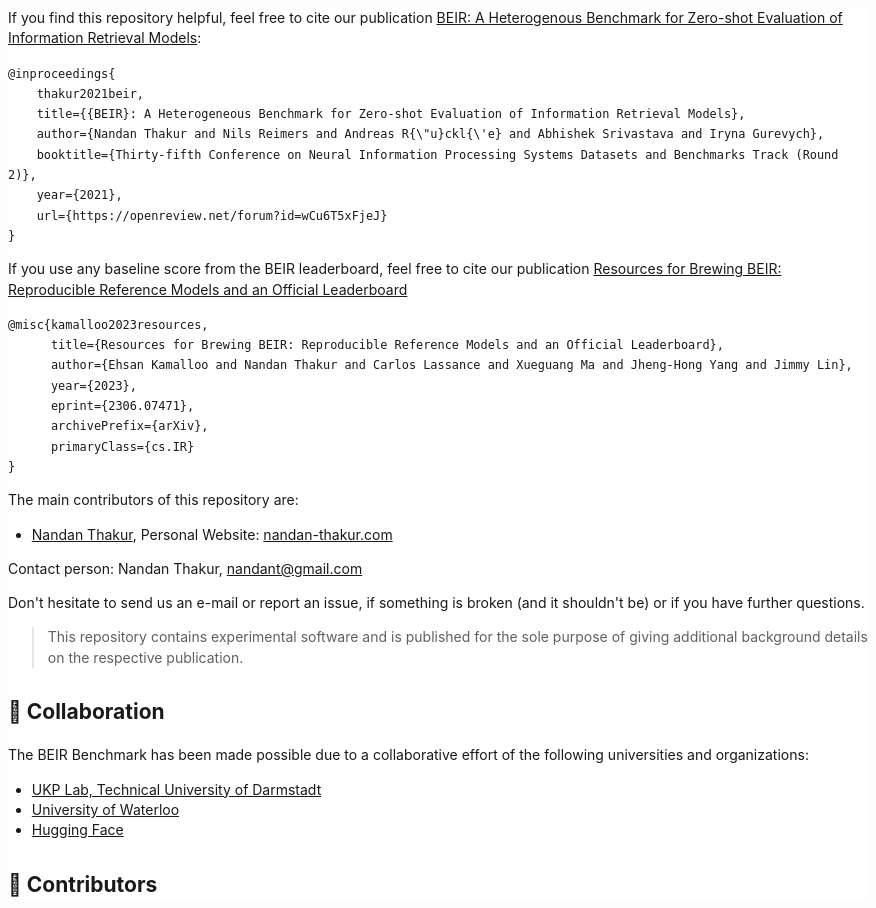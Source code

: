 If you find this repository helpful, feel free to cite our publication [BEIR: A Heterogenous Benchmark for Zero-shot Evaluation of Information Retrieval Models](https://arxiv.org/abs/2104.08663):

```
@inproceedings{
    thakur2021beir,
    title={{BEIR}: A Heterogeneous Benchmark for Zero-shot Evaluation of Information Retrieval Models},
    author={Nandan Thakur and Nils Reimers and Andreas R{\"u}ckl{\'e} and Abhishek Srivastava and Iryna Gurevych},
    booktitle={Thirty-fifth Conference on Neural Information Processing Systems Datasets and Benchmarks Track (Round 2)},
    year={2021},
    url={https://openreview.net/forum?id=wCu6T5xFjeJ}
}
```

If you use any baseline score from the BEIR leaderboard, feel free to cite our publication [Resources for Brewing BEIR: Reproducible Reference Models and an Official Leaderboard](https://arxiv.org/abs/2306.07471)
```
@misc{kamalloo2023resources,
      title={Resources for Brewing BEIR: Reproducible Reference Models and an Official Leaderboard},
      author={Ehsan Kamalloo and Nandan Thakur and Carlos Lassance and Xueguang Ma and Jheng-Hong Yang and Jimmy Lin},
      year={2023},
      eprint={2306.07471},
      archivePrefix={arXiv},
      primaryClass={cs.IR}
}
```

The main contributors of this repository are:
- [Nandan Thakur](https://github.com/Nthakur20), Personal Website: [nandan-thakur.com](https://nandan-thakur.com)

Contact person: Nandan Thakur, [nandant@gmail.com](mailto:nandant@gmail.com)

Don't hesitate to send us an e-mail or report an issue, if something is broken (and it shouldn't be) or if you have further questions.

> This repository contains experimental software and is published for the sole purpose of giving additional background details on the respective publication.

## :beers: Collaboration

The BEIR Benchmark has been made possible due to a collaborative effort of the following universities and organizations:
- [UKP Lab, Technical University of Darmstadt](http://www.ukp.tu-darmstadt.de/)
- [University of Waterloo](https://uwaterloo.ca/)
- [Hugging Face](https://huggingface.co/)

## :beers: Contributors
